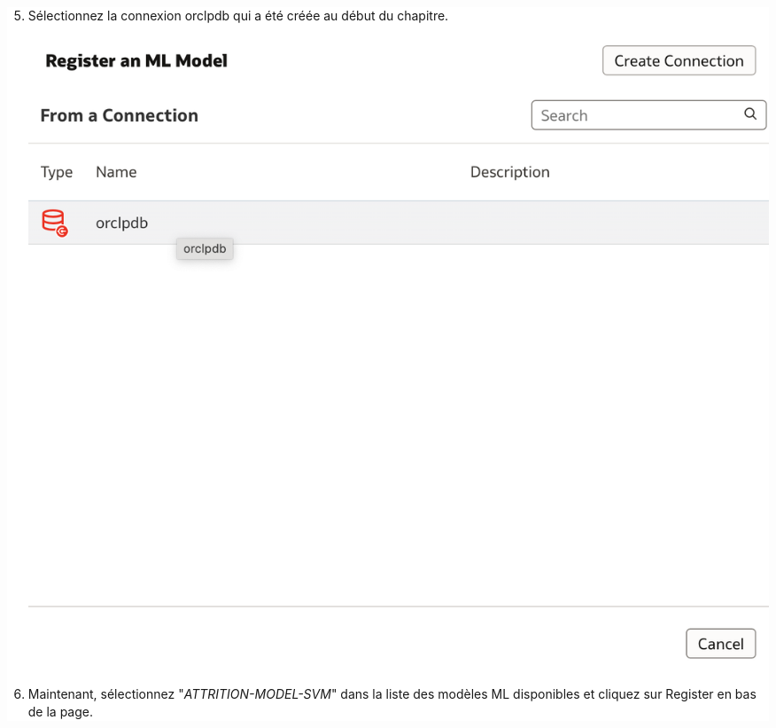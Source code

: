 5.  Sélectionnez la connexion orclpdb qui a été créée au début du chapitre.

    ![](efcbd5e83379cac703d0d828a1883e82.png)

6.  Maintenant, sélectionnez "*ATTRITION-MODEL-SVM*" dans la liste des modèles ML disponibles et cliquez sur Register en bas de la page.
